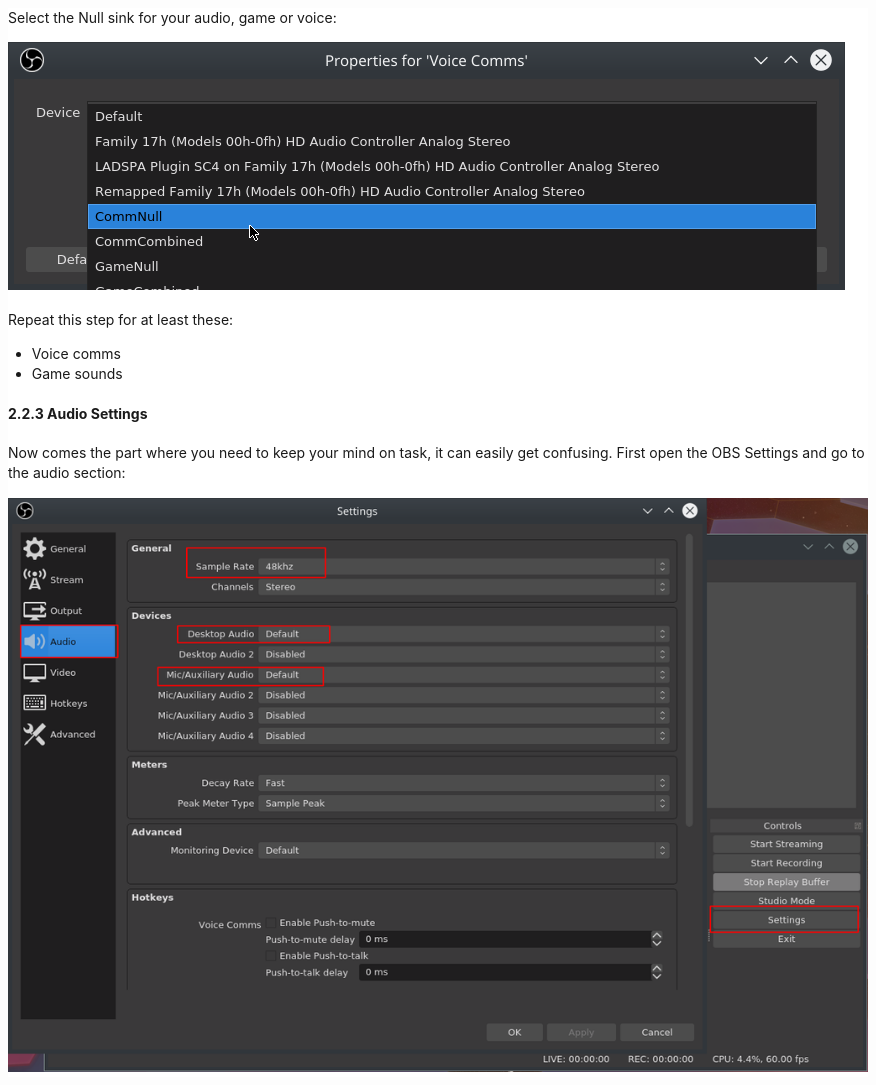 Select the Null sink for your audio, game or voice:

![obs-audiocapture-device](media/obs-audiocapture-device.png)

Repeat this step for at least these:

* Voice comms
* Game sounds

#### 2.2.3 Audio Settings
Now comes the part where you need to keep your mind on task, it can easily get confusing.
First open the OBS Settings and go to the audio section:

![obs-settings](media/obs-settings.png)
